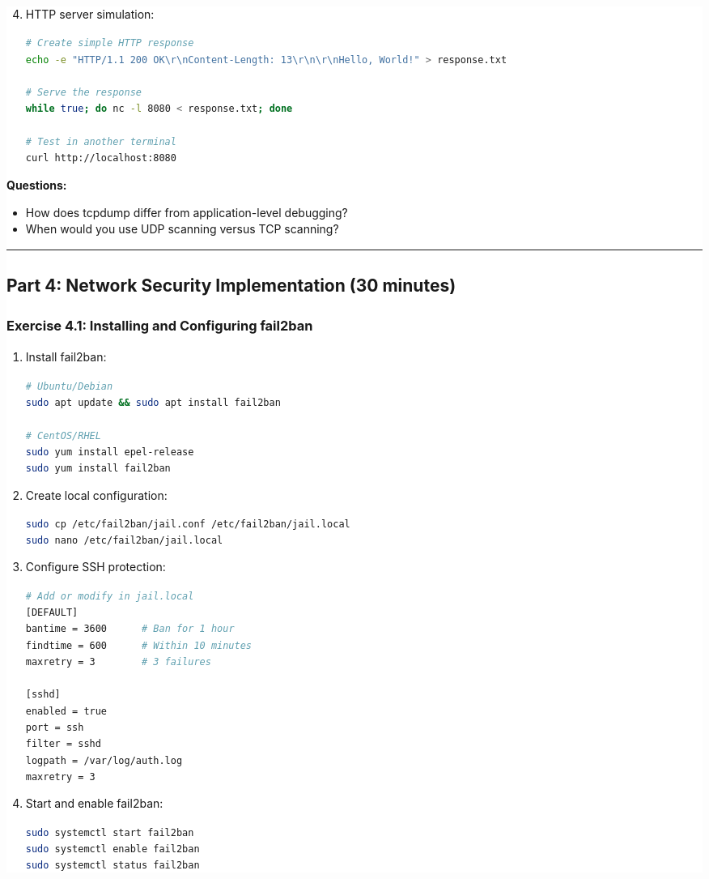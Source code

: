 4. HTTP server simulation:
   ```bash
   # Create simple HTTP response
   echo -e "HTTP/1.1 200 OK\r\nContent-Length: 13\r\n\r\nHello, World!" > response.txt
   
   # Serve the response
   while true; do nc -l 8080 < response.txt; done
   
   # Test in another terminal
   curl http://localhost:8080
   ```

**Questions:**
- How does tcpdump differ from application-level debugging?
- When would you use UDP scanning versus TCP scanning?

---

## Part 4: Network Security Implementation (30 minutes)

### Exercise 4.1: Installing and Configuring fail2ban
1. Install fail2ban:
   ```bash
   # Ubuntu/Debian
   sudo apt update && sudo apt install fail2ban
   
   # CentOS/RHEL
   sudo yum install epel-release
   sudo yum install fail2ban
   ```

2. Create local configuration:
   ```bash
   sudo cp /etc/fail2ban/jail.conf /etc/fail2ban/jail.local
   sudo nano /etc/fail2ban/jail.local
   ```

3. Configure SSH protection:
   ```bash
   # Add or modify in jail.local
   [DEFAULT]
   bantime = 3600      # Ban for 1 hour
   findtime = 600      # Within 10 minutes
   maxretry = 3        # 3 failures
   
   [sshd]
   enabled = true
   port = ssh
   filter = sshd
   logpath = /var/log/auth.log
   maxretry = 3
   ```

4. Start and enable fail2ban:
   ```bash
   sudo systemctl start fail2ban
   sudo systemctl enable fail2ban
   sudo systemctl status fail2ban
   ```
